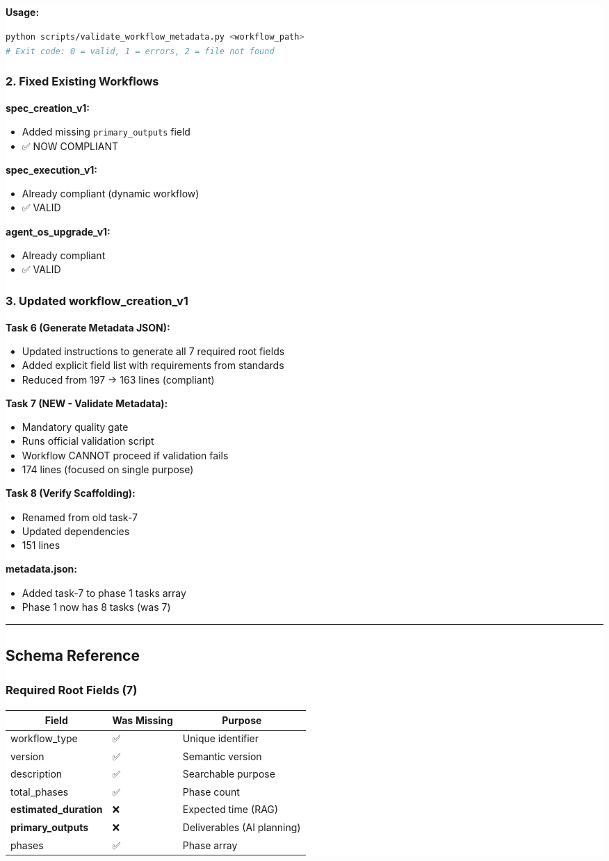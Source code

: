 **Usage:**
```bash
python scripts/validate_workflow_metadata.py <workflow_path>
# Exit code: 0 = valid, 1 = errors, 2 = file not found
```

### 2. Fixed Existing Workflows

**spec_creation_v1:**
- Added missing `primary_outputs` field
- ✅ NOW COMPLIANT

**spec_execution_v1:**
- Already compliant (dynamic workflow)
- ✅ VALID

**agent_os_upgrade_v1:**
- Already compliant
- ✅ VALID

### 3. Updated workflow_creation_v1

**Task 6 (Generate Metadata JSON):**
- Updated instructions to generate all 7 required root fields
- Added explicit field list with requirements from standards
- Reduced from 197 → 163 lines (compliant)

**Task 7 (NEW - Validate Metadata):**
- Mandatory quality gate
- Runs official validation script
- Workflow CANNOT proceed if validation fails
- 174 lines (focused on single purpose)

**Task 8 (Verify Scaffolding):**
- Renamed from old task-7
- Updated dependencies
- 151 lines

**metadata.json:**
- Added task-7 to phase 1 tasks array
- Phase 1 now has 8 tasks (was 7)

---

## Schema Reference

### Required Root Fields (7)

| Field | Was Missing | Purpose |
|-------|-------------|---------|
| workflow_type | ✅ | Unique identifier |
| version | ✅ | Semantic version |
| description | ✅ | Searchable purpose |
| total_phases | ✅ | Phase count |
| **estimated_duration** | ❌ | Expected time (RAG) |
| **primary_outputs** | ❌ | Deliverables (AI planning) |
| phases | ✅ | Phase array |

